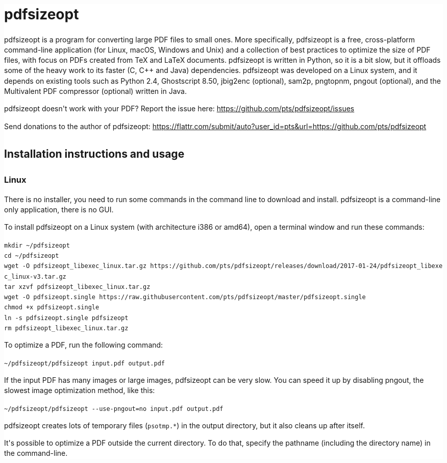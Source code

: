 # pdfsizeopt

pdfsizeopt is a program for converting large PDF files to small ones. More
specifically, pdfsizeopt is a free, cross-platform command-line application
(for Linux, macOS, Windows and Unix) and a collection of best practices
to optimize the size of PDF files, with focus on PDFs created from TeX and
LaTeX documents. pdfsizeopt is written in Python, so it is a bit slow, but
it offloads some of the heavy work to its faster (C, C++ and Java)
dependencies. pdfsizeopt was developed on a Linux system, and it depends on
existing tools such as Python 2.4, Ghostscript 8.50, jbig2enc (optional),
sam2p, pngtopnm, pngout (optional), and the Multivalent PDF compressor
(optional) written in Java.

pdfsizeopt doesn't work with your PDF?
Report the issue here: https://github.com/pts/pdfsizeopt/issues

Send donations to the author of pdfsizeopt:
https://flattr.com/submit/auto?user_id=pts&url=https://github.com/pts/pdfsizeopt

## Installation instructions and usage

### Linux

There is no installer, you need to run some commands in the command line to
download and install. pdfsizeopt is a command-line only application, there
is no GUI.

To install pdfsizeopt on a Linux system (with architecture i386 or amd64),
open a terminal window and run these commands:

    mkdir ~/pdfsizeopt
    cd ~/pdfsizeopt
    wget -O pdfsizeopt_libexec_linux.tar.gz https://github.com/pts/pdfsizeopt/releases/download/2017-01-24/pdfsizeopt_libexec_linux-v3.tar.gz
    tar xzvf pdfsizeopt_libexec_linux.tar.gz
    wget -O pdfsizeopt.single https://raw.githubusercontent.com/pts/pdfsizeopt/master/pdfsizeopt.single
    chmod +x pdfsizeopt.single
    ln -s pdfsizeopt.single pdfsizeopt
    rm pdfsizeopt_libexec_linux.tar.gz

To optimize a PDF, run the following command:

    ~/pdfsizeopt/pdfsizeopt input.pdf output.pdf

If the input PDF has many images or large images, pdfsizeopt can be very
slow. You can speed it up by disabling pngout, the slowest image optimization
method, like this:

    ~/pdfsizeopt/pdfsizeopt --use-pngout=no input.pdf output.pdf

pdfsizeopt creates lots of temporary files (`psotmp.*`) in the output
directory, but it also cleans up after itself.

It's possible to optimize a PDF outside the current directory. To do that,
specify the pathname (including the directory name) in the command-line.
